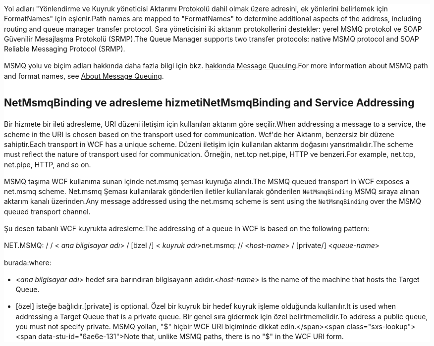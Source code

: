  <span data-ttu-id="6ae6e-114">Yol adları "Yönlendirme ve Kuyruk yöneticisi Aktarımı Protokolü dahil olmak üzere adresini, ek yönlerini belirlemek için FormatNames" için eşlenir.</span><span class="sxs-lookup"><span data-stu-id="6ae6e-114">Path names are mapped to "FormatNames" to determine additional aspects of the address, including routing and queue manager transfer protocol.</span></span> <span data-ttu-id="6ae6e-115">Sıra yöneticisini iki aktarım protokollerini destekler: yerel MSMQ protokol ve SOAP Güvenilir Mesajlaşma Protokolü (SRMP).</span><span class="sxs-lookup"><span data-stu-id="6ae6e-115">The Queue Manager supports two transfer protocols: native MSMQ protocol and SOAP Reliable Messaging Protocol (SRMP).</span></span>  
  
 <span data-ttu-id="6ae6e-116">MSMQ yolu ve biçim adları hakkında daha fazla bilgi için bkz. [hakkında Message Queuing](https://go.microsoft.com/fwlink/?LinkId=94837).</span><span class="sxs-lookup"><span data-stu-id="6ae6e-116">For more information about MSMQ path and format names, see [About Message Queuing](https://go.microsoft.com/fwlink/?LinkId=94837).</span></span>  
  
## <a name="netmsmqbinding-and-service-addressing"></a><span data-ttu-id="6ae6e-117">NetMsmqBinding ve adresleme hizmeti</span><span class="sxs-lookup"><span data-stu-id="6ae6e-117">NetMsmqBinding and Service Addressing</span></span>  
 <span data-ttu-id="6ae6e-118">Bir hizmete bir ileti adresleme, URI düzeni iletişim için kullanılan aktarım göre seçilir.</span><span class="sxs-lookup"><span data-stu-id="6ae6e-118">When addressing a message to a service, the scheme in the URI is chosen based on the transport used for communication.</span></span> <span data-ttu-id="6ae6e-119">Wcf'de her Aktarım, benzersiz bir düzene sahiptir.</span><span class="sxs-lookup"><span data-stu-id="6ae6e-119">Each transport in WCF has a unique scheme.</span></span> <span data-ttu-id="6ae6e-120">Düzeni iletişim için kullanılan aktarım doğasını yansıtmalıdır.</span><span class="sxs-lookup"><span data-stu-id="6ae6e-120">The scheme must reflect the nature of transport used for communication.</span></span> <span data-ttu-id="6ae6e-121">Örneğin, net.tcp net.pipe, HTTP ve benzeri.</span><span class="sxs-lookup"><span data-stu-id="6ae6e-121">For example, net.tcp, net.pipe, HTTP, and so on.</span></span>  
  
 <span data-ttu-id="6ae6e-122">MSMQ taşıma WCF kullanıma sunan içinde net.msmq şeması kuyruğa alındı.</span><span class="sxs-lookup"><span data-stu-id="6ae6e-122">The MSMQ queued transport in WCF exposes a net.msmq scheme.</span></span> <span data-ttu-id="6ae6e-123">Net.msmq Şeması kullanılarak gönderilen iletiler kullanılarak gönderilen `NetMsmqBinding` MSMQ sıraya alınan aktarım kanalı üzerinden.</span><span class="sxs-lookup"><span data-stu-id="6ae6e-123">Any message addressed using the net.msmq scheme is sent using the `NetMsmqBinding` over the MSMQ queued transport channel.</span></span>  
  
 <span data-ttu-id="6ae6e-124">Şu desen tabanlı WCF kuyrukta adresleme:</span><span class="sxs-lookup"><span data-stu-id="6ae6e-124">The addressing of a queue in WCF is based on the following pattern:</span></span>  
  
 <span data-ttu-id="6ae6e-125">NET.MSMQ: / / \< *ana bilgisayar adı*> / [özel /] \< *kuyruk adı*></span><span class="sxs-lookup"><span data-stu-id="6ae6e-125">net.msmq: // \<*host-name*> / [private/] \<*queue-name*></span></span>  
  
 <span data-ttu-id="6ae6e-126">burada:</span><span class="sxs-lookup"><span data-stu-id="6ae6e-126">where:</span></span>  
  
-   <span data-ttu-id="6ae6e-127">\<*ana bilgisayar adı*> hedef sıra barındıran bilgisayarın adıdır.</span><span class="sxs-lookup"><span data-stu-id="6ae6e-127">\<*host-name*> is the name of the machine that hosts the Target Queue.</span></span>  
  
-   <span data-ttu-id="6ae6e-128">[özel] isteğe bağlıdır.</span><span class="sxs-lookup"><span data-stu-id="6ae6e-128">[private] is optional.</span></span> <span data-ttu-id="6ae6e-129">Özel bir kuyruk bir hedef kuyruk işleme olduğunda kullanılır.</span><span class="sxs-lookup"><span data-stu-id="6ae6e-129">It is used when addressing a Target Queue that is a private queue.</span></span> <span data-ttu-id="6ae6e-130">Bir genel sıra gidermek için özel belirtmemelidir.</span><span class="sxs-lookup"><span data-stu-id="6ae6e-130">To address a public queue, you must not specify private.</span></span> <span data-ttu-id="6ae6e-131">MSMQ yolları, "$" hiçbir WCF URI biçiminde dikkat edin.</span><span class="sxs-lookup"><span data-stu-id="6ae6e-131">Note that, unlike MSMQ paths, there is no "$" in the WCF URI form.</span></span>  
  